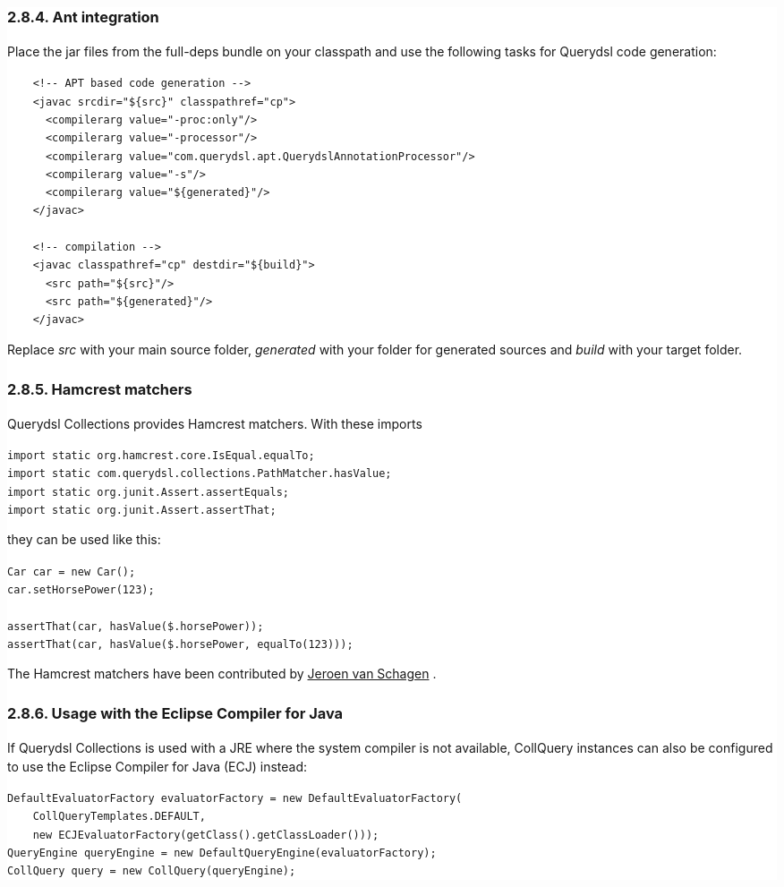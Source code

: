 ### 2.8.4. Ant integration

Place the jar files from the full-deps bundle on your classpath and use the following tasks for Querydsl code generation:

```
    <!-- APT based code generation -->
    <javac srcdir="${src}" classpathref="cp">
      <compilerarg value="-proc:only"/>
      <compilerarg value="-processor"/>
      <compilerarg value="com.querydsl.apt.QuerydslAnnotationProcessor"/>
      <compilerarg value="-s"/>
      <compilerarg value="${generated}"/>
    </javac>

    <!-- compilation -->
    <javac classpathref="cp" destdir="${build}">
      <src path="${src}"/>
      <src path="${generated}"/>
    </javac>
```

Replace *src* with your main source folder, *generated* with your folder for generated sources and *build* with your target folder.

### 2.8.5. Hamcrest matchers

Querydsl Collections provides Hamcrest matchers. With these imports

```
import static org.hamcrest.core.IsEqual.equalTo;
import static com.querydsl.collections.PathMatcher.hasValue;
import static org.junit.Assert.assertEquals;
import static org.junit.Assert.assertThat;
```

they can be used like this:

```
Car car = new Car();
car.setHorsePower(123);

assertThat(car, hasValue($.horsePower));
assertThat(car, hasValue($.horsePower, equalTo(123)));
```

The Hamcrest matchers have been contributed by [Jeroen van Schagen](https://github.com/jeroenvs) .

### 2.8.6. Usage with the Eclipse Compiler for Java

If Querydsl Collections is used with a JRE where the system compiler is not available, CollQuery instances can also be configured to use the Eclipse Compiler for Java (ECJ) instead:

```
DefaultEvaluatorFactory evaluatorFactory = new DefaultEvaluatorFactory(
    CollQueryTemplates.DEFAULT,
    new ECJEvaluatorFactory(getClass().getClassLoader()));
QueryEngine queryEngine = new DefaultQueryEngine(evaluatorFactory);
CollQuery query = new CollQuery(queryEngine);
```
